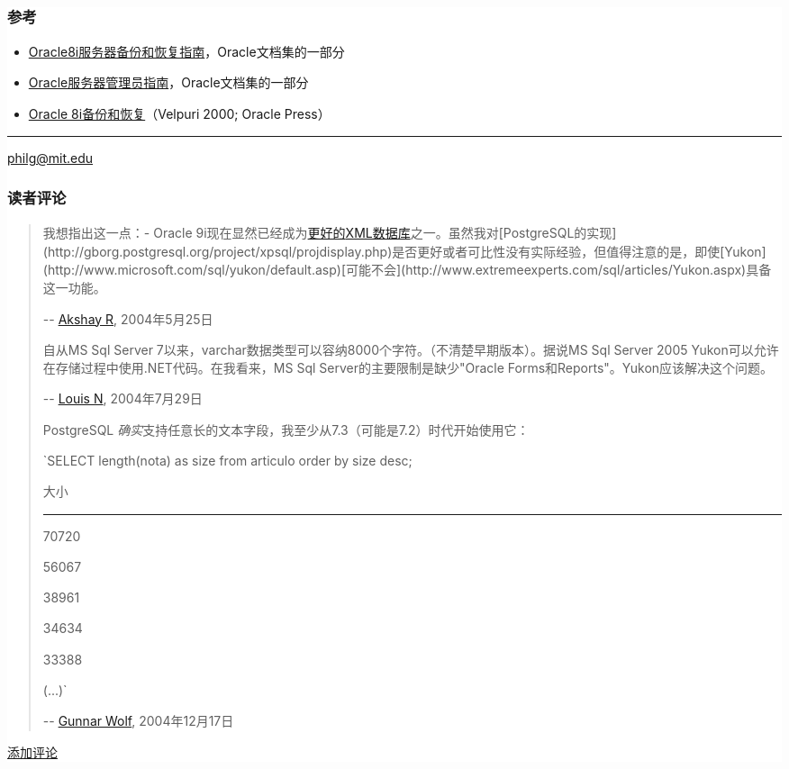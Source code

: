 ### 参考

+   [Oracle8i服务器备份和恢复指南](http://www.oradoc.com/keyword/backup_guide)，Oracle文档集的一部分

+   [Oracle服务器管理员指南](http://www.oradoc.com/keyword/server_admin_guide)，Oracle文档集的一部分

+   [Oracle 8i备份和恢复](http://www.amazon.com/exec/obidos/ASIN/0072127171/pgreenspun-20)（Velpuri 2000; Oracle Press）

* * *

[philg@mit.edu](http://philip.greenspun.com/)

### 读者评论

> 我想指出这一点：- Oracle 9i现在显然已经成为[更好的](http://www.xmldatabases.org/radio/xmlDatabases/2002/06/25.html)[XML数据库](http://www.xml.com/pub/a/2001/10/31/nativexmldb.html")之一。虽然我对[PostgreSQL的实现](http://gborg.postgresql.org/project/xpsql/projdisplay.php)是否更好或者可比性没有实际经验，但值得注意的是，即使[Yukon](http://www.microsoft.com/sql/yukon/default.asp)[可能不会](http://www.extremeexperts.com/sql/articles/Yukon.aspx)具备这一功能。
> 
> -- [Akshay R](/shared/community-member?user_id=260669), 2004年5月25日
> 
> 自从MS Sql Server 7以来，varchar数据类型可以容纳8000个字符。（不清楚早期版本）。据说MS Sql Server 2005 Yukon可以允许在存储过程中使用.NET代码。在我看来，MS Sql Server的主要限制是缺少"Oracle Forms和Reports"。Yukon应该解决这个问题。
> 
> -- [Louis N](/shared/community-member?user_id=261393), 2004年7月29日
> 
> PostgreSQL *确实*支持任意长的文本字段，我至少从7.3（可能是7.2）时代开始使用它：
> 
> `SELECT length(nota) as size from articulo order by size desc;
> 
> 大小
> 
> -------
> 
> 70720
> 
> 56067
> 
> 38961
> 
> 34634
> 
> 33388
> 
> (...)`
> 
> -- [Gunnar Wolf](/shared/community-member?user_id=262417), 2004年12月17日

[添加评论](/comments/add?page_id=3458)
